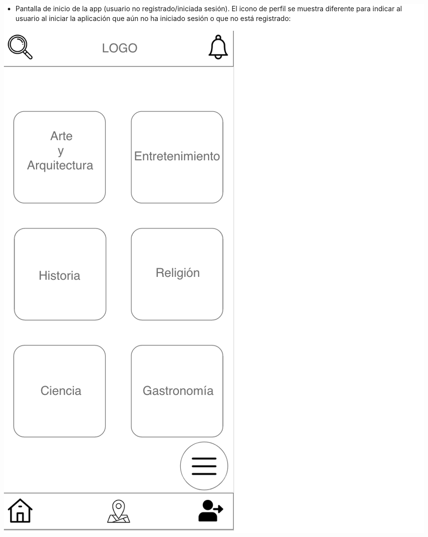 * Pantalla de inicio de la app (usuario no registrado/iniciada sesión). El icono de perfil se muestra diferente para indicar al usuario al iniciar la aplicación que aún no ha iniciado sesión o que no está registrado:

![Homepage](https://github.com/GFernando97/DIU21/blob/master/P2/Bocetos%20finales/homepage-nonregistered.png)
